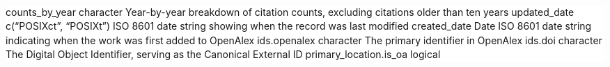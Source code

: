<tr>
<td style="text-align:left;">
counts_by_year
</td>
<td style="text-align:left;">
character
</td>
<td style="text-align:left;">
Year-by-year breakdown of citation counts, excluding citations older
than ten years
</td>
</tr>
<tr>
<td style="text-align:left;">
updated_date
</td>
<td style="text-align:left;">
c(“POSIXct”, “POSIXt”)
</td>
<td style="text-align:left;">
ISO 8601 date string showing when the record was last modified
</td>
</tr>
<tr>
<td style="text-align:left;">
created_date
</td>
<td style="text-align:left;">
Date
</td>
<td style="text-align:left;">
ISO 8601 date string indicating when the work was first added to
OpenAlex
</td>
</tr>
<tr>
<td style="text-align:left;">
ids.openalex
</td>
<td style="text-align:left;">
character
</td>
<td style="text-align:left;">
The primary identifier in OpenAlex
</td>
</tr>
<tr>
<td style="text-align:left;">
ids.doi
</td>
<td style="text-align:left;">
character
</td>
<td style="text-align:left;">
The Digital Object Identifier, serving as the Canonical External ID
</td>
</tr>
<tr>
<td style="text-align:left;">
primary_location.is_oa
</td>
<td style="text-align:left;">
logical
</td>